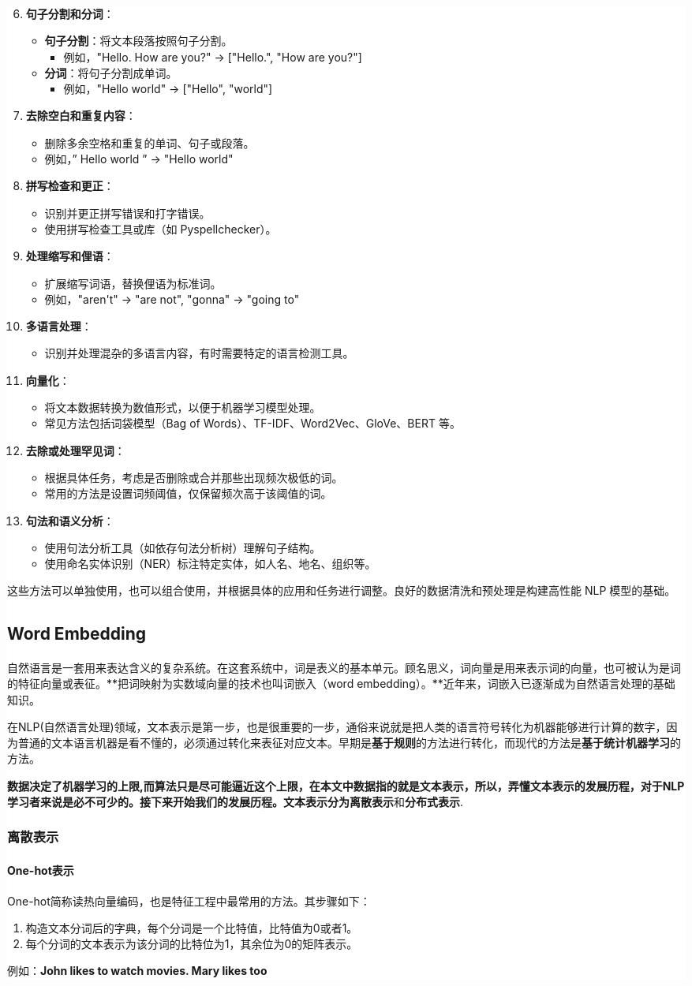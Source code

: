 6. **句子分割和分词**：
   - **句子分割**：将文本段落按照句子分割。
     - 例如，"Hello. How are you?" -> ["Hello.", "How are you?"]
   - **分词**：将句子分割成单词。
     - 例如，"Hello world" -> ["Hello", "world"]

7. **去除空白和重复内容**：
   - 删除多余空格和重复的单词、句子或段落。
   - 例如，”  Hello   world  ” -> "Hello world"

8. **拼写检查和更正**：
   - 识别并更正拼写错误和打字错误。
   - 使用拼写检查工具或库（如 Pyspellchecker）。

9. **处理缩写和俚语**：
   - 扩展缩写词语，替换俚语为标准词。
   - 例如，"aren't" -> "are not", "gonna" -> "going to"

10. **多语言处理**：
    - 识别并处理混杂的多语言内容，有时需要特定的语言检测工具。

11. **向量化**：
    - 将文本数据转换为数值形式，以便于机器学习模型处理。
    - 常见方法包括词袋模型（Bag of Words）、TF-IDF、Word2Vec、GloVe、BERT 等。

12. **去除或处理罕见词**：
    - 根据具体任务，考虑是否删除或合并那些出现频次极低的词。
    - 常用的方法是设置词频阈值，仅保留频次高于该阈值的词。

13. **句法和语义分析**：
    - 使用句法分析工具（如依存句法分析树）理解句子结构。
    - 使用命名实体识别（NER）标注特定实体，如人名、地名、组织等。

这些方法可以单独使用，也可以组合使用，并根据具体的应用和任务进行调整。良好的数据清洗和预处理是构建高性能 NLP 模型的基础。

## Word Embedding

⾃然语⾔是⼀套⽤来表达含义的复杂系统。在这套系统中，词是表义的基本单元。顾名思义，词向量是⽤来表⽰词的向量，也可被认为是词的特征向量或表征。**把词映射为实数域向量的技术也叫词嵌⼊（word embedding）。**近年来，词嵌⼊已逐渐成为⾃然语⾔处理的基础知识。

在NLP(自然语言处理)领域，文本表示是第一步，也是很重要的一步，通俗来说就是把人类的语言符号转化为机器能够进行计算的数字，因为普通的文本语言机器是看不懂的，必须通过转化来表征对应文本。早期是**基于规则**的方法进行转化，而现代的方法是**基于统计机器学习**的方法。

**数据决定了机器学习的上限,而算法只是尽可能逼近这个上限，**在本文中数据指的就是文本表示，所以，弄懂文本表示的发展历程，对于NLP学习者来说是必不可少的。接下来开始我们的发展历程。文本表示分为**离散表示**和**分布式表示**.

### 离散表示

#### One-hot表示

One-hot简称读热向量编码，也是特征工程中最常用的方法。其步骤如下：

1. 构造文本分词后的字典，每个分词是一个比特值，比特值为0或者1。
2. 每个分词的文本表示为该分词的比特位为1，其余位为0的矩阵表示。

例如：**John likes to watch movies. Mary likes too**
